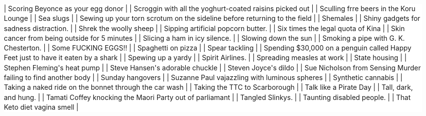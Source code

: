 | Scoring Beyonce as your egg donor |
| Scroggin with all the yoghurt-coated raisins picked out |
| Sculling frre beers in the Koru Lounge |
| Sea slugs |
| Sewing up your torn scrotum on the sideline before returning to the field |
| Shemales |
| Shiny gadgets for sadness distraction. |
| Shrek the woolly sheep |
| Sipping artificial popcorn butter. |
| Six times the legal quota of Kina |
| Skin cancer from being outside for 5 minutes |
| Slicing a ham in icy silence. |
| Slowing down the sun |
| Smoking a pipe with G. K. Chesterton. |
| Some FUCKING EGGS!! |
| Spaghetti on pizza |
| Spear tackling |
| Spending $30,000 on a penguin called Happy Feet just to have it eaten by a shark |
| Spewing up a yardy |
| Spirit Airlines. |
| Spreading measles at work |
| State housing |
| Stephen Fleming's heat pump |
| Steve Hansen's adorable chuckle |
| Steven Joyce's dildo |
| Sue Nicholson from Sensing Murder failing to find another body |
| Sunday hangovers |
| Suzanne Paul vajazzling with luminous spheres |
| Synthetic cannabis |
| Taking a naked ride on the bonnet through the car wash |
| Taking the TTC to Scarborough |
| Talk like a Pirate Day |
| Tall, dark, and hung. |
| Tamati Coffey knocking the Maori Party out of parliamant |
| Tangled Slinkys. |
| Taunting disabled people. |
| That Keto diet vagina smell |